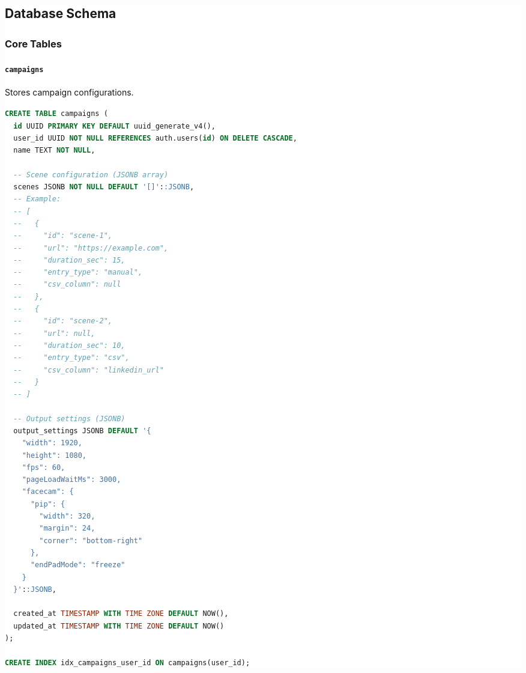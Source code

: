 ## Database Schema

### Core Tables

#### `campaigns`

Stores campaign configurations.

```sql
CREATE TABLE campaigns (
  id UUID PRIMARY KEY DEFAULT uuid_generate_v4(),
  user_id UUID NOT NULL REFERENCES auth.users(id) ON DELETE CASCADE,
  name TEXT NOT NULL,

  -- Scene configuration (JSONB array)
  scenes JSONB NOT NULL DEFAULT '[]'::JSONB,
  -- Example:
  -- [
  --   {
  --     "id": "scene-1",
  --     "url": "https://example.com",
  --     "duration_sec": 15,
  --     "entry_type": "manual",
  --     "csv_column": null
  --   },
  --   {
  --     "id": "scene-2",
  --     "url": null,
  --     "duration_sec": 10,
  --     "entry_type": "csv",
  --     "csv_column": "linkedin_url"
  --   }
  -- ]

  -- Output settings (JSONB)
  output_settings JSONB DEFAULT '{
    "width": 1920,
    "height": 1080,
    "fps": 60,
    "pageLoadWaitMs": 3000,
    "facecam": {
      "pip": {
        "width": 320,
        "margin": 24,
        "corner": "bottom-right"
      },
      "endPadMode": "freeze"
    }
  }'::JSONB,

  created_at TIMESTAMP WITH TIME ZONE DEFAULT NOW(),
  updated_at TIMESTAMP WITH TIME ZONE DEFAULT NOW()
);

CREATE INDEX idx_campaigns_user_id ON campaigns(user_id);
```
